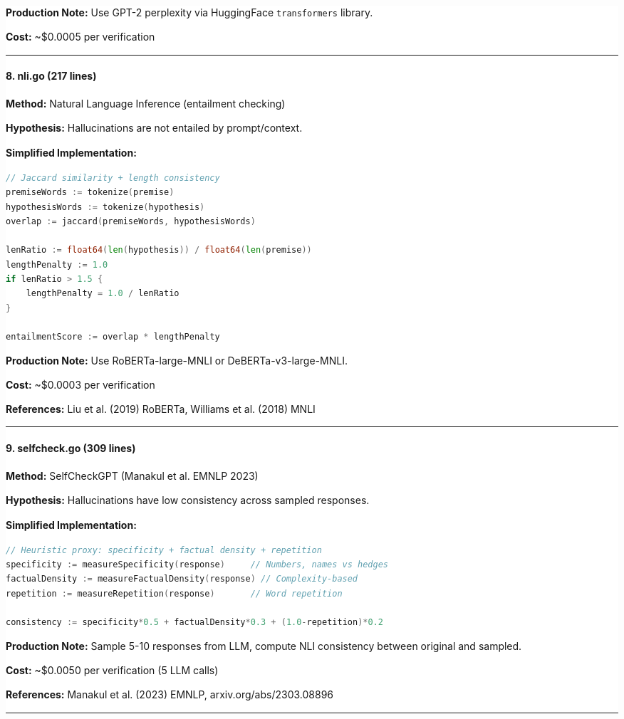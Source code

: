 
**Production Note:** Use GPT-2 perplexity via HuggingFace `transformers` library.

**Cost:** ~$0.0005 per verification

---

#### 8. nli.go (217 lines)
**Method:** Natural Language Inference (entailment checking)

**Hypothesis:** Hallucinations are not entailed by prompt/context.

**Simplified Implementation:**
```go
// Jaccard similarity + length consistency
premiseWords := tokenize(premise)
hypothesisWords := tokenize(hypothesis)
overlap := jaccard(premiseWords, hypothesisWords)

lenRatio := float64(len(hypothesis)) / float64(len(premise))
lengthPenalty := 1.0
if lenRatio > 1.5 {
    lengthPenalty = 1.0 / lenRatio
}

entailmentScore := overlap * lengthPenalty
```

**Production Note:** Use RoBERTa-large-MNLI or DeBERTa-v3-large-MNLI.

**Cost:** ~$0.0003 per verification

**References:** Liu et al. (2019) RoBERTa, Williams et al. (2018) MNLI

---

#### 9. selfcheck.go (309 lines)
**Method:** SelfCheckGPT (Manakul et al. EMNLP 2023)

**Hypothesis:** Hallucinations have low consistency across sampled responses.

**Simplified Implementation:**
```go
// Heuristic proxy: specificity + factual density + repetition
specificity := measureSpecificity(response)     // Numbers, names vs hedges
factualDensity := measureFactualDensity(response) // Complexity-based
repetition := measureRepetition(response)       // Word repetition

consistency := specificity*0.5 + factualDensity*0.3 + (1.0-repetition)*0.2
```

**Production Note:** Sample 5-10 responses from LLM, compute NLI consistency between original and sampled.

**Cost:** ~$0.0050 per verification (5 LLM calls)

**References:** Manakul et al. (2023) EMNLP, arxiv.org/abs/2303.08896

---